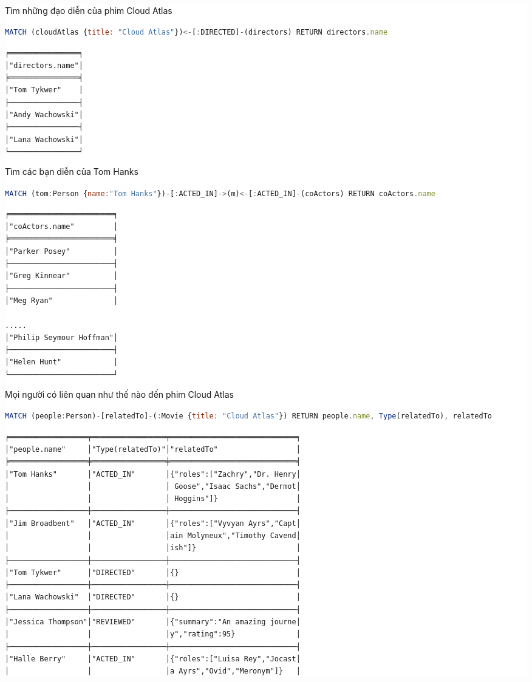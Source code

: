 Tìm những đạo diễn của phim Cloud Atlas

```jsx
MATCH (cloudAtlas {title: "Cloud Atlas"})<-[:DIRECTED]-(directors) RETURN directors.name
```

```
╒════════════════╕
│"directors.name"│
╞════════════════╡
│"Tom Tykwer"    │
├────────────────┤
│"Andy Wachowski"│
├────────────────┤
│"Lana Wachowski"│
└────────────────┘
```

Tìm các bạn diễn của Tom Hanks

```jsx
MATCH (tom:Person {name:"Tom Hanks"})-[:ACTED_IN]->(m)<-[:ACTED_IN]-(coActors) RETURN coActors.name
```

```
╒════════════════════════╕
│"coActors.name"         │
╞════════════════════════╡
│"Parker Posey"          │
├────────────────────────┤
│"Greg Kinnear"          │
├────────────────────────┤
│"Meg Ryan"              │

.....
│"Philip Seymour Hoffman"│
├────────────────────────┤
│"Helen Hunt"            │
└────────────────────────┘
```

Mọi người có liên quan như thế nào đến phim Cloud Atlas

```jsx
MATCH (people:Person)-[relatedTo]-(:Movie {title: "Cloud Atlas"}) RETURN people.name, Type(relatedTo), relatedTo
```

```
╒══════════════════╤═════════════════╤═════════════════════════════╕
│"people.name"     │"Type(relatedTo)"│"relatedTo"                  │
╞══════════════════╪═════════════════╪═════════════════════════════╡
│"Tom Hanks"       │"ACTED_IN"       │{"roles":["Zachry","Dr. Henry│
│                  │                 │ Goose","Isaac Sachs","Dermot│
│                  │                 │ Hoggins"]}                  │
├──────────────────┼─────────────────┼─────────────────────────────┤
│"Jim Broadbent"   │"ACTED_IN"       │{"roles":["Vyvyan Ayrs","Capt│
│                  │                 │ain Molyneux","Timothy Cavend│
│                  │                 │ish"]}                       │
├──────────────────┼─────────────────┼─────────────────────────────┤
│"Tom Tykwer"      │"DIRECTED"       │{}                           │
├──────────────────┼─────────────────┼─────────────────────────────┤
│"Lana Wachowski"  │"DIRECTED"       │{}                           │
├──────────────────┼─────────────────┼─────────────────────────────┤
│"Jessica Thompson"│"REVIEWED"       │{"summary":"An amazing journe│
│                  │                 │y","rating":95}              │
├──────────────────┼─────────────────┼─────────────────────────────┤
│"Halle Berry"     │"ACTED_IN"       │{"roles":["Luisa Rey","Jocast│
│                  │                 │a Ayrs","Ovid","Meronym"]}   │
```